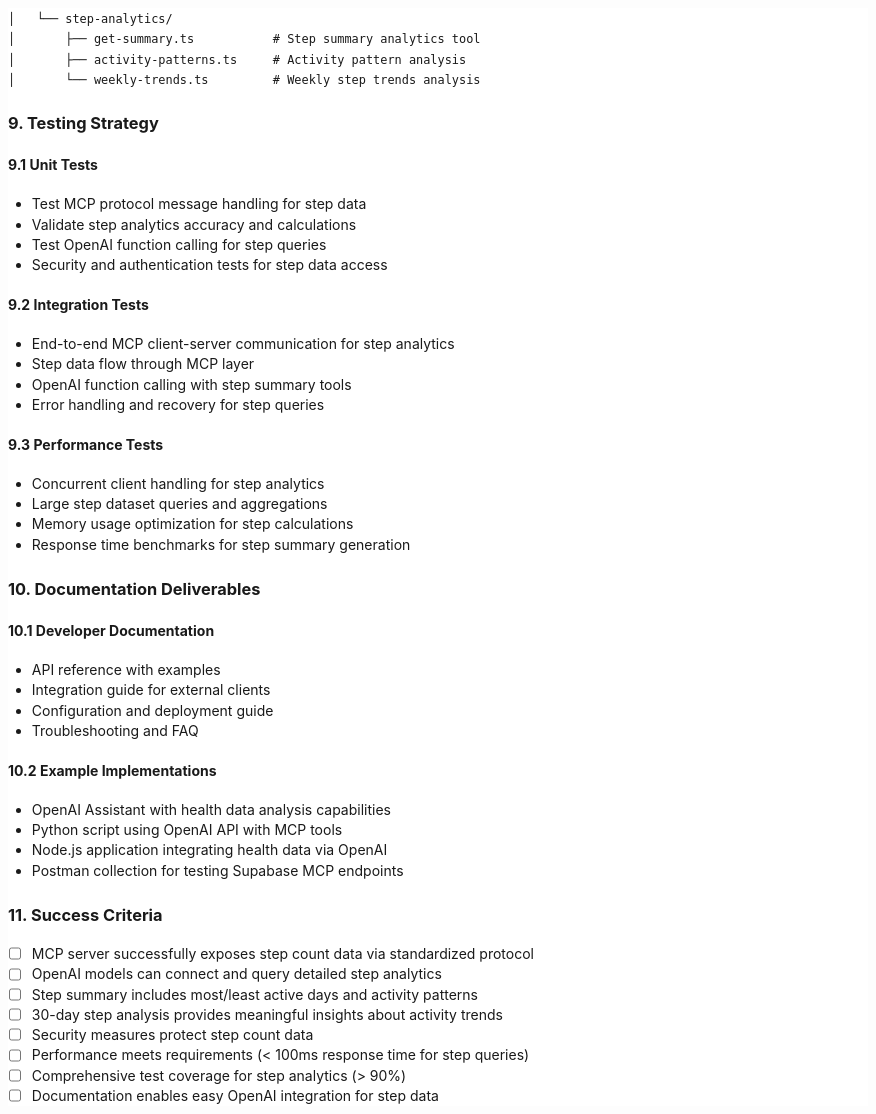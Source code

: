 ```
│   └── step-analytics/
│       ├── get-summary.ts           # Step summary analytics tool
│       ├── activity-patterns.ts     # Activity pattern analysis
│       └── weekly-trends.ts         # Weekly step trends analysis
```

### 9. Testing Strategy

#### 9.1 Unit Tests

- Test MCP protocol message handling for step data
- Validate step analytics accuracy and calculations
- Test OpenAI function calling for step queries
- Security and authentication tests for step data access

#### 9.2 Integration Tests

- End-to-end MCP client-server communication for step analytics
- Step data flow through MCP layer
- OpenAI function calling with step summary tools
- Error handling and recovery for step queries

#### 9.3 Performance Tests

- Concurrent client handling for step analytics
- Large step dataset queries and aggregations
- Memory usage optimization for step calculations
- Response time benchmarks for step summary generation

### 10. Documentation Deliverables

#### 10.1 Developer Documentation
- API reference with examples
- Integration guide for external clients
- Configuration and deployment guide
- Troubleshooting and FAQ

#### 10.2 Example Implementations

- OpenAI Assistant with health data analysis capabilities
- Python script using OpenAI API with MCP tools
- Node.js application integrating health data via OpenAI
- Postman collection for testing Supabase MCP endpoints

### 11. Success Criteria

- [ ] MCP server successfully exposes step count data via standardized protocol
- [ ] OpenAI models can connect and query detailed step analytics
- [ ] Step summary includes most/least active days and activity patterns
- [ ] 30-day step analysis provides meaningful insights about activity trends
- [ ] Security measures protect step count data
- [ ] Performance meets requirements (< 100ms response time for step queries)
- [ ] Comprehensive test coverage for step analytics (> 90%)
- [ ] Documentation enables easy OpenAI integration for step data
